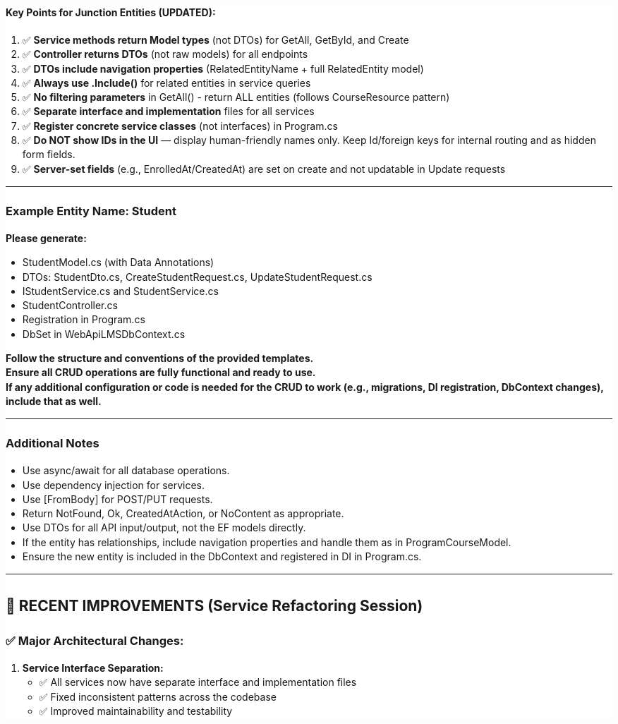 #### Key Points for Junction Entities (UPDATED):
1. ✅ **Service methods return Model types** (not DTOs) for GetAll, GetById, and Create
2. ✅ **Controller returns DTOs** (not raw models) for all endpoints
3. ✅ **DTOs include navigation properties** (RelatedEntityName + full RelatedEntity model)
4. ✅ **Always use .Include()** for related entities in service queries
5. ✅ **No filtering parameters** in GetAll() - return ALL entities (follows CourseResource pattern)
6. ✅ **Separate interface and implementation** files for all services
7. ✅ **Register concrete service classes** (not interfaces) in Program.cs
8. ✅ **Do NOT show IDs in the UI** — display human-friendly names only. Keep Id/foreign keys for internal routing and as hidden form fields.
9. ✅ **Server-set fields** (e.g., EnrolledAt/CreatedAt) are set on create and not updatable in Update requests

---

### Example Entity Name: Student
**Please generate:**
- StudentModel.cs (with Data Annotations)
- DTOs: StudentDto.cs, CreateStudentRequest.cs, UpdateStudentRequest.cs
- IStudentService.cs and StudentService.cs
- StudentController.cs
- Registration in Program.cs
- DbSet<StudentModel> in WebApiLMSDbContext.cs

**Follow the structure and conventions of the provided templates.**  
**Ensure all CRUD operations are fully functional and ready to use.**  
**If any additional configuration or code is needed for the CRUD to work (e.g., migrations, DI registration, DbContext changes), include that as well.**

---

### Additional Notes
- Use async/await for all database operations.
- Use dependency injection for services.
- Use [FromBody] for POST/PUT requests.
- Return NotFound, Ok, CreatedAtAction, or NoContent as appropriate.
- Use DTOs for all API input/output, not the EF models directly.
- If the entity has relationships, include navigation properties and handle them as in ProgramCourseModel.
- Ensure the new entity is included in the DbContext and registered in DI in Program.cs.

---

## 🚀 RECENT IMPROVEMENTS (Service Refactoring Session)

### **✅ Major Architectural Changes:**

1. **Service Interface Separation:**
   - ✅ All services now have separate interface and implementation files
   - ✅ Fixed inconsistent patterns across the codebase
   - ✅ Improved maintainability and testability
